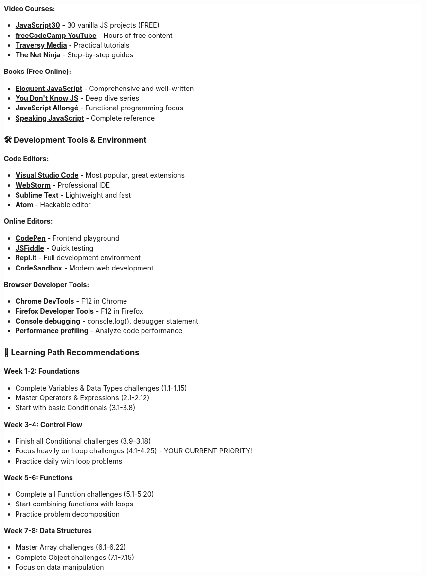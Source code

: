 **Video Courses:**
- **[JavaScript30](https://javascript30.com/)** - 30 vanilla JS projects (FREE)
- **[freeCodeCamp YouTube](https://www.youtube.com/c/Freecodecamp)** - Hours of free content
- **[Traversy Media](https://www.youtube.com/user/TechGuyWeb)** - Practical tutorials
- **[The Net Ninja](https://www.youtube.com/c/TheNetNinja)** - Step-by-step guides

**Books (Free Online):**
- **[Eloquent JavaScript](https://eloquentjavascript.net/)** - Comprehensive and well-written
- **[You Don't Know JS](https://github.com/getify/You-Dont-Know-JS)** - Deep dive series
- **[JavaScript Allongé](https://leanpub.com/javascriptallongesix/read)** - Functional programming focus
- **[Speaking JavaScript](http://speakingjs.com/)** - Complete reference

### 🛠️ Development Tools & Environment

**Code Editors:**
- **[Visual Studio Code](https://code.visualstudio.com/)** - Most popular, great extensions
- **[WebStorm](https://www.jetbrains.com/webstorm/)** - Professional IDE
- **[Sublime Text](https://www.sublimetext.com/)** - Lightweight and fast
- **[Atom](https://atom.io/)** - Hackable editor

**Online Editors:**
- **[CodePen](https://codepen.io/)** - Frontend playground
- **[JSFiddle](https://jsfiddle.net/)** - Quick testing
- **[Repl.it](https://replit.com/)** - Full development environment
- **[CodeSandbox](https://codesandbox.io/)** - Modern web development

**Browser Developer Tools:**
- **Chrome DevTools** - F12 in Chrome
- **Firefox Developer Tools** - F12 in Firefox
- **Console debugging** - console.log(), debugger statement
- **Performance profiling** - Analyze code performance

### 🎯 Learning Path Recommendations

**Week 1-2: Foundations**
- Complete Variables & Data Types challenges (1.1-1.15)
- Master Operators & Expressions (2.1-2.12)
- Start with basic Conditionals (3.1-3.8)

**Week 3-4: Control Flow**
- Finish all Conditional challenges (3.9-3.18)
- Focus heavily on Loop challenges (4.1-4.25) - YOUR CURRENT PRIORITY!
- Practice daily with loop problems

**Week 5-6: Functions**
- Complete all Function challenges (5.1-5.20)
- Start combining functions with loops
- Practice problem decomposition

**Week 7-8: Data Structures**
- Master Array challenges (6.1-6.22)
- Complete Object challenges (7.1-7.15)
- Focus on data manipulation

